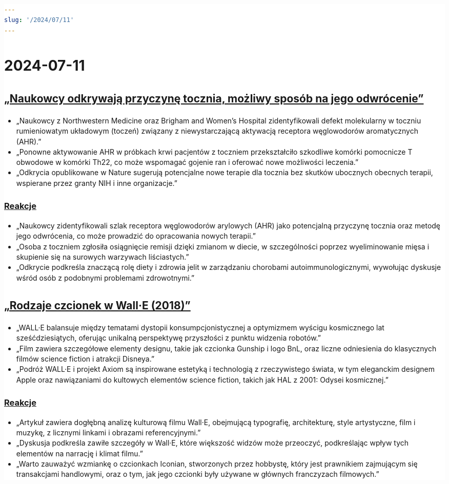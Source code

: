 ```yaml
---
slug: '/2024/07/11'
---
```


# 2024-07-11

## [„Naukowcy odkrywają przyczynę tocznia, możliwy sposób na jego odwrócenie”](https://news.feinberg.northwestern.edu/2024/07/10/scientists-discover-a-cause-of-lupus-and-a-possible-way-to-reverse-it/)

- „Naukowcy z Northwestern Medicine oraz Brigham and Women’s Hospital zidentyfikowali defekt molekularny w toczniu rumieniowatym układowym (toczeń) związany z niewystarczającą aktywacją receptora węglowodorów aromatycznych (AHR).”
- „Ponowne aktywowanie AHR w próbkach krwi pacjentów z toczniem przekształciło szkodliwe komórki pomocnicze T obwodowe w komórki Th22, co może wspomagać gojenie ran i oferować nowe możliwości leczenia.”
- „Odkrycia opublikowane w Nature sugerują potencjalne nowe terapie dla tocznia bez skutków ubocznych obecnych terapii, wspierane przez granty NIH i inne organizacje.”

### [Reakcje](https://news.ycombinator.com/item?id=40931636)

- „Naukowcy zidentyfikowali szlak receptora węglowodorów arylowych (AHR) jako potencjalną przyczynę tocznia oraz metodę jego odwrócenia, co może prowadzić do opracowania nowych terapii.”
- „Osoba z toczniem zgłosiła osiągnięcie remisji dzięki zmianom w diecie, w szczególności poprzez wyeliminowanie mięsa i skupienie się na surowych warzywach liściastych.”
- „Odkrycie podkreśla znaczącą rolę diety i zdrowia jelit w zarządzaniu chorobami autoimmunologicznymi, wywołując dyskusje wśród osób z podobnymi problemami zdrowotnymi.”

## [„Rodzaje czcionek w Wall·E (2018)”](https://typesetinthefuture.com/2018/12/04/walle/)

- „WALL·E balansuje między tematami dystopii konsumpcjonistycznej a optymizmem wyścigu kosmicznego lat sześćdziesiątych, oferując unikalną perspektywę przyszłości z punktu widzenia robotów.”
- „Film zawiera szczegółowe elementy designu, takie jak czcionka Gunship i logo BnL, oraz liczne odniesienia do klasycznych filmów science fiction i atrakcji Disneya.”
- „Podróż WALL·E i projekt Axiom są inspirowane estetyką i technologią z rzeczywistego świata, w tym eleganckim designem Apple oraz nawiązaniami do kultowych elementów science fiction, takich jak HAL z 2001: Odysei kosmicznej.”

### [Reakcje](https://news.ycombinator.com/item?id=40934924)

- „Artykuł zawiera dogłębną analizę kulturową filmu Wall·E, obejmującą typografię, architekturę, style artystyczne, film i muzykę, z licznymi linkami i obrazami referencyjnymi.”
- „Dyskusja podkreśla zawiłe szczegóły w Wall·E, które większość widzów może przeoczyć, podkreślając wpływ tych elementów na narrację i klimat filmu.”
- „Warto zauważyć wzmiankę o czcionkach Iconian, stworzonych przez hobbystę, który jest prawnikiem zajmującym się transakcjami handlowymi, oraz o tym, jak jego czcionki były używane w głównych franczyzach filmowych.”
